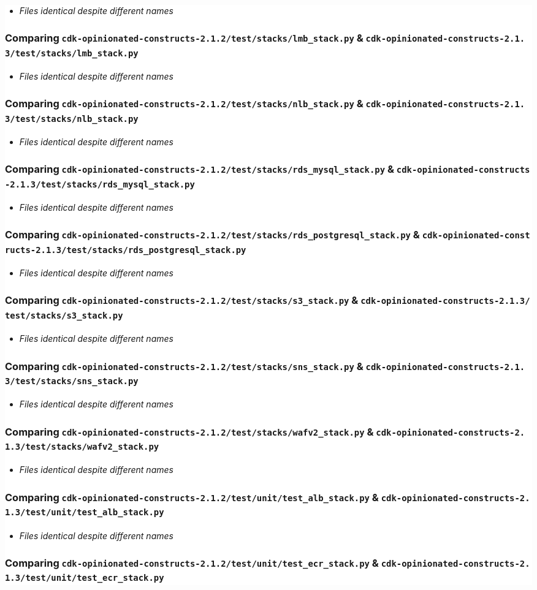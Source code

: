  * *Files identical despite different names*

### Comparing `cdk-opinionated-constructs-2.1.2/test/stacks/lmb_stack.py` & `cdk-opinionated-constructs-2.1.3/test/stacks/lmb_stack.py`

 * *Files identical despite different names*

### Comparing `cdk-opinionated-constructs-2.1.2/test/stacks/nlb_stack.py` & `cdk-opinionated-constructs-2.1.3/test/stacks/nlb_stack.py`

 * *Files identical despite different names*

### Comparing `cdk-opinionated-constructs-2.1.2/test/stacks/rds_mysql_stack.py` & `cdk-opinionated-constructs-2.1.3/test/stacks/rds_mysql_stack.py`

 * *Files identical despite different names*

### Comparing `cdk-opinionated-constructs-2.1.2/test/stacks/rds_postgresql_stack.py` & `cdk-opinionated-constructs-2.1.3/test/stacks/rds_postgresql_stack.py`

 * *Files identical despite different names*

### Comparing `cdk-opinionated-constructs-2.1.2/test/stacks/s3_stack.py` & `cdk-opinionated-constructs-2.1.3/test/stacks/s3_stack.py`

 * *Files identical despite different names*

### Comparing `cdk-opinionated-constructs-2.1.2/test/stacks/sns_stack.py` & `cdk-opinionated-constructs-2.1.3/test/stacks/sns_stack.py`

 * *Files identical despite different names*

### Comparing `cdk-opinionated-constructs-2.1.2/test/stacks/wafv2_stack.py` & `cdk-opinionated-constructs-2.1.3/test/stacks/wafv2_stack.py`

 * *Files identical despite different names*

### Comparing `cdk-opinionated-constructs-2.1.2/test/unit/test_alb_stack.py` & `cdk-opinionated-constructs-2.1.3/test/unit/test_alb_stack.py`

 * *Files identical despite different names*

### Comparing `cdk-opinionated-constructs-2.1.2/test/unit/test_ecr_stack.py` & `cdk-opinionated-constructs-2.1.3/test/unit/test_ecr_stack.py`
